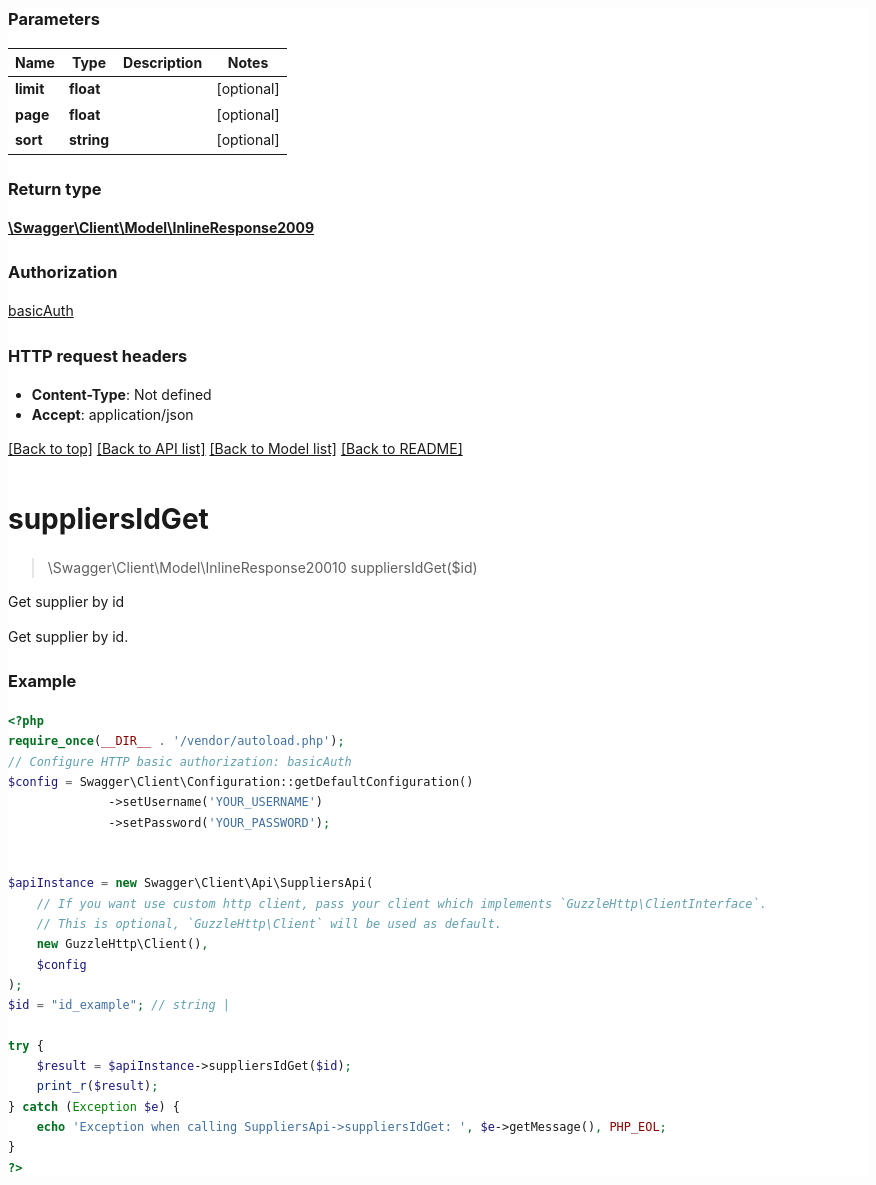 ### Parameters

Name | Type | Description  | Notes
------------- | ------------- | ------------- | -------------
 **limit** | **float**|  | [optional]
 **page** | **float**|  | [optional]
 **sort** | **string**|  | [optional]

### Return type

[**\Swagger\Client\Model\InlineResponse2009**](../Model/InlineResponse2009.md)

### Authorization

[basicAuth](../../README.md#basicAuth)

### HTTP request headers

 - **Content-Type**: Not defined
 - **Accept**: application/json

[[Back to top]](#) [[Back to API list]](../../README.md#documentation-for-api-endpoints) [[Back to Model list]](../../README.md#documentation-for-models) [[Back to README]](../../README.md)

# **suppliersIdGet**
> \Swagger\Client\Model\InlineResponse20010 suppliersIdGet($id)

Get supplier by id

Get supplier by id.

### Example
```php
<?php
require_once(__DIR__ . '/vendor/autoload.php');
// Configure HTTP basic authorization: basicAuth
$config = Swagger\Client\Configuration::getDefaultConfiguration()
              ->setUsername('YOUR_USERNAME')
              ->setPassword('YOUR_PASSWORD');


$apiInstance = new Swagger\Client\Api\SuppliersApi(
    // If you want use custom http client, pass your client which implements `GuzzleHttp\ClientInterface`.
    // This is optional, `GuzzleHttp\Client` will be used as default.
    new GuzzleHttp\Client(),
    $config
);
$id = "id_example"; // string | 

try {
    $result = $apiInstance->suppliersIdGet($id);
    print_r($result);
} catch (Exception $e) {
    echo 'Exception when calling SuppliersApi->suppliersIdGet: ', $e->getMessage(), PHP_EOL;
}
?>
```
